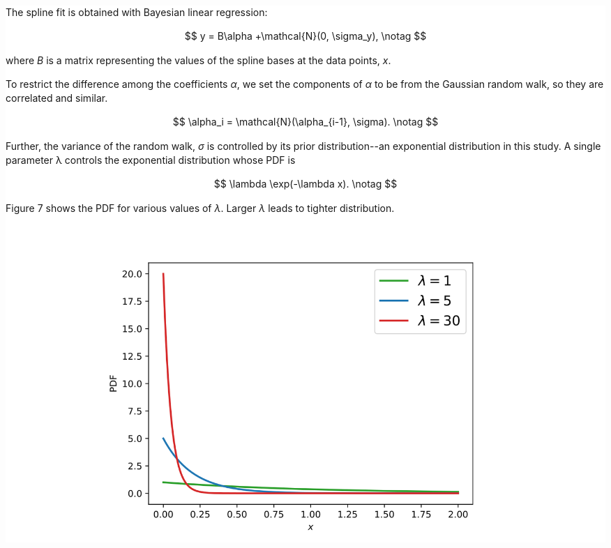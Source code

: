 The spline fit is obtained with Bayesian linear regression:


$$
y = B\alpha +\mathcal{N}(0, \sigma_y), \notag
$$


where $B$ is a matrix representing the values of the spline bases at the data points, $x$. 

To restrict the difference among the coefficients $\alpha$, we set the components of $\alpha$ to be from the Gaussian random walk, so they are correlated and similar.


$$
\alpha_i = \mathcal{N}(\alpha_{i-1}, \sigma). \notag
$$



Further, the variance of the random walk, $\sigma$ is controlled by its prior distribution--an exponential distribution in this study. A single parameter λ controls the exponential distribution whose  PDF is 


$$
\lambda \exp(-\lambda x). \notag
$$


Figure 7 shows the PDF for various values of $\lambda$. Larger $\lambda$ leads to tighter distribution.

<figure>
  <center>
  <img src="/assets/images/spline_pymc_exp_pdf.svg" width="600">
   </center>
  <center>